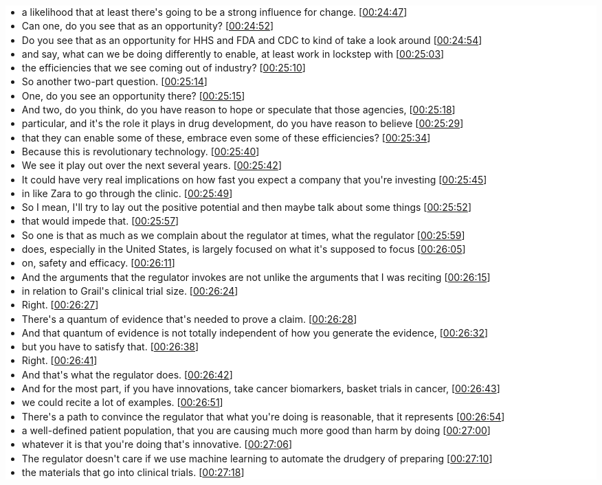 *  a likelihood that at least there's going to be a strong influence for change. [[00:24:47](https://www.youtube.com/watch?v=UBz7KWbL7eA&t=1487.6200000000001s)]
*  Can one, do you see that as an opportunity? [[00:24:52](https://www.youtube.com/watch?v=UBz7KWbL7eA&t=1492.46s)]
*  Do you see that as an opportunity for HHS and FDA and CDC to kind of take a look around [[00:24:54](https://www.youtube.com/watch?v=UBz7KWbL7eA&t=1494.74s)]
*  and say, what can we be doing differently to enable, at least work in lockstep with [[00:25:03](https://www.youtube.com/watch?v=UBz7KWbL7eA&t=1503.18s)]
*  the efficiencies that we see coming out of industry? [[00:25:10](https://www.youtube.com/watch?v=UBz7KWbL7eA&t=1510.1000000000001s)]
*  So another two-part question. [[00:25:14](https://www.youtube.com/watch?v=UBz7KWbL7eA&t=1514.3400000000001s)]
*  One, do you see an opportunity there? [[00:25:15](https://www.youtube.com/watch?v=UBz7KWbL7eA&t=1515.6200000000001s)]
*  And two, do you think, do you have reason to hope or speculate that those agencies, [[00:25:18](https://www.youtube.com/watch?v=UBz7KWbL7eA&t=1518.0600000000002s)]
*  particular, and it's the role it plays in drug development, do you have reason to believe [[00:25:29](https://www.youtube.com/watch?v=UBz7KWbL7eA&t=1529.7s)]
*  that they can enable some of these, embrace even some of these efficiencies? [[00:25:34](https://www.youtube.com/watch?v=UBz7KWbL7eA&t=1534.98s)]
*  Because this is revolutionary technology. [[00:25:40](https://www.youtube.com/watch?v=UBz7KWbL7eA&t=1540.9s)]
*  We see it play out over the next several years. [[00:25:42](https://www.youtube.com/watch?v=UBz7KWbL7eA&t=1542.9s)]
*  It could have very real implications on how fast you expect a company that you're investing [[00:25:45](https://www.youtube.com/watch?v=UBz7KWbL7eA&t=1545.26s)]
*  in like Zara to go through the clinic. [[00:25:49](https://www.youtube.com/watch?v=UBz7KWbL7eA&t=1549.5s)]
*  So I mean, I'll try to lay out the positive potential and then maybe talk about some things [[00:25:52](https://www.youtube.com/watch?v=UBz7KWbL7eA&t=1552.98s)]
*  that would impede that. [[00:25:57](https://www.youtube.com/watch?v=UBz7KWbL7eA&t=1557.78s)]
*  So one is that as much as we complain about the regulator at times, what the regulator [[00:25:59](https://www.youtube.com/watch?v=UBz7KWbL7eA&t=1559.9s)]
*  does, especially in the United States, is largely focused on what it's supposed to focus [[00:26:05](https://www.youtube.com/watch?v=UBz7KWbL7eA&t=1565.94s)]
*  on, safety and efficacy. [[00:26:11](https://www.youtube.com/watch?v=UBz7KWbL7eA&t=1571.94s)]
*  And the arguments that the regulator invokes are not unlike the arguments that I was reciting [[00:26:15](https://www.youtube.com/watch?v=UBz7KWbL7eA&t=1575.7s)]
*  in relation to Grail's clinical trial size. [[00:26:24](https://www.youtube.com/watch?v=UBz7KWbL7eA&t=1584.66s)]
*  Right. [[00:26:27](https://www.youtube.com/watch?v=UBz7KWbL7eA&t=1587.0600000000002s)]
*  There's a quantum of evidence that's needed to prove a claim. [[00:26:28](https://www.youtube.com/watch?v=UBz7KWbL7eA&t=1588.0600000000002s)]
*  And that quantum of evidence is not totally independent of how you generate the evidence, [[00:26:32](https://www.youtube.com/watch?v=UBz7KWbL7eA&t=1592.02s)]
*  but you have to satisfy that. [[00:26:38](https://www.youtube.com/watch?v=UBz7KWbL7eA&t=1598.3400000000001s)]
*  Right. [[00:26:41](https://www.youtube.com/watch?v=UBz7KWbL7eA&t=1601.7s)]
*  And that's what the regulator does. [[00:26:42](https://www.youtube.com/watch?v=UBz7KWbL7eA&t=1602.7s)]
*  And for the most part, if you have innovations, take cancer biomarkers, basket trials in cancer, [[00:26:43](https://www.youtube.com/watch?v=UBz7KWbL7eA&t=1603.78s)]
*  we could recite a lot of examples. [[00:26:51](https://www.youtube.com/watch?v=UBz7KWbL7eA&t=1611.5s)]
*  There's a path to convince the regulator that what you're doing is reasonable, that it represents [[00:26:54](https://www.youtube.com/watch?v=UBz7KWbL7eA&t=1614.46s)]
*  a well-defined patient population, that you are causing much more good than harm by doing [[00:27:00](https://www.youtube.com/watch?v=UBz7KWbL7eA&t=1620.86s)]
*  whatever it is that you're doing that's innovative. [[00:27:06](https://www.youtube.com/watch?v=UBz7KWbL7eA&t=1626.66s)]
*  The regulator doesn't care if we use machine learning to automate the drudgery of preparing [[00:27:10](https://www.youtube.com/watch?v=UBz7KWbL7eA&t=1630.7s)]
*  the materials that go into clinical trials. [[00:27:18](https://www.youtube.com/watch?v=UBz7KWbL7eA&t=1638.1399999999999s)]